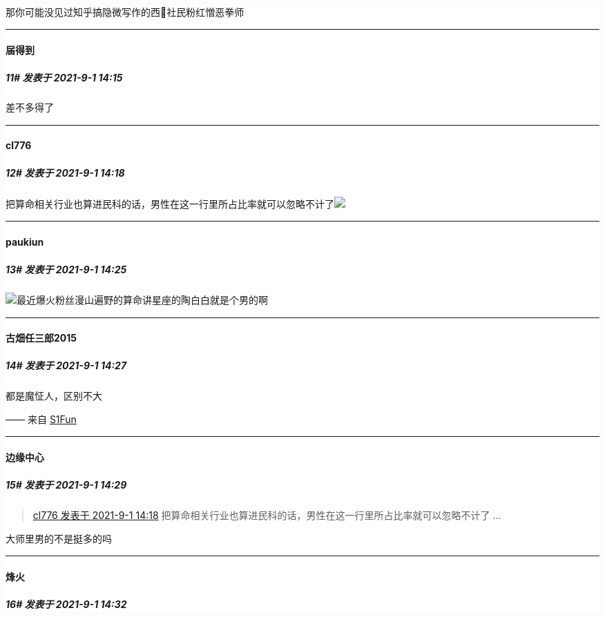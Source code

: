 
那你可能没见过知乎搞隐微写作的西🐎社民粉红憎恶拳师


*****

####  届得到  
##### 11#       发表于 2021-9-1 14:15


差不多得了


*****

####  cl776  
##### 12#       发表于 2021-9-1 14:18


把算命相关行业也算进民科的话，男性在这一行里所占比率就可以忽略不计了<img src="https://static.saraba1st.com/image/smiley/face2017/009.gif" referrerpolicy="no-referrer">


*****

####  paukiun  
##### 13#       发表于 2021-9-1 14:25


<img src="https://static.saraba1st.com/image/smiley/face2017/067.png" referrerpolicy="no-referrer">最近爆火粉丝漫山遍野的算命讲星座的陶白白就是个男的啊


*****

####  古畑任三郎2015  
##### 14#       发表于 2021-9-1 14:27


都是魔怔人，区别不大

—— 来自 [S1Fun](https://s1fun.koalcat.com)


*****

####  边缘中心  
##### 15#       发表于 2021-9-1 14:29


<blockquote><a href="httphttps://bbs.saraba1st.com/2b/forum.php?mod=redirect&amp;goto=findpost&amp;pid=52582217&amp;ptid=2023949" target="_blank">cl776 发表于 2021-9-1 14:18</a>
把算命相关行业也算进民科的话，男性在这一行里所占比率就可以忽略不计了 ...</blockquote>
大师里男的不是挺多的吗


*****

####  烽火  
##### 16#       发表于 2021-9-1 14:32
